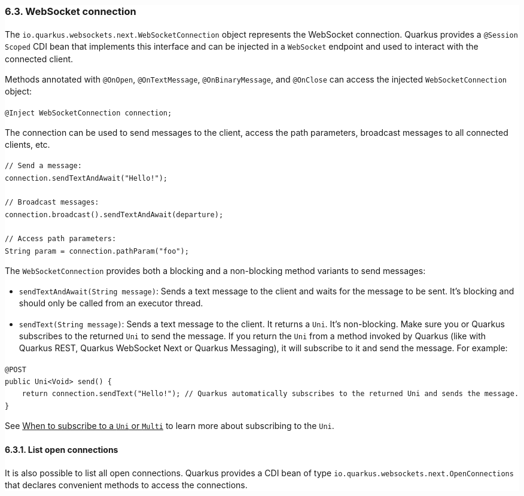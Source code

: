 
### [](#ws-connection)6.3. WebSocket connection

The `io.quarkus.websockets.next.WebSocketConnection` object represents the WebSocket connection. Quarkus provides a `@SessionScoped` CDI bean that implements this interface and can be injected in a `WebSocket` endpoint and used to interact with the connected client.

Methods annotated with `@OnOpen`, `@OnTextMessage`, `@OnBinaryMessage`, and `@OnClose` can access the injected `WebSocketConnection` object:

```
@Inject WebSocketConnection connection;
```




The connection can be used to send messages to the client, access the path parameters, broadcast messages to all connected clients, etc.

```
// Send a message:
connection.sendTextAndAwait("Hello!");

// Broadcast messages:
connection.broadcast().sendTextAndAwait(departure);

// Access path parameters:
String param = connection.pathParam("foo");
```


The `WebSocketConnection` provides both a blocking and a non-blocking method variants to send messages:

*   `sendTextAndAwait(String message)`: Sends a text message to the client and waits for the message to be sent. It’s blocking and should only be called from an executor thread.

*   `sendText(String message)`: Sends a text message to the client. It returns a `Uni`. It’s non-blocking. Make sure you or Quarkus subscribes to the returned `Uni` to send the message. If you return the `Uni` from a method invoked by Quarkus (like with Quarkus REST, Quarkus WebSocket Next or Quarkus Messaging), it will subscribe to it and send the message. For example:


```
@POST
public Uni<Void> send() {
    return connection.sendText("Hello!"); // Quarkus automatically subscribes to the returned Uni and sends the message.
}
```


See [When to subscribe to a `Uni` or `Multi`](#subscribe-or-not-subscribe) to learn more about subscribing to the `Uni`.

#### [](#list-open-connections)6.3.1. List open connections

It is also possible to list all open connections. Quarkus provides a CDI bean of type `io.quarkus.websockets.next.OpenConnections` that declares convenient methods to access the connections.
